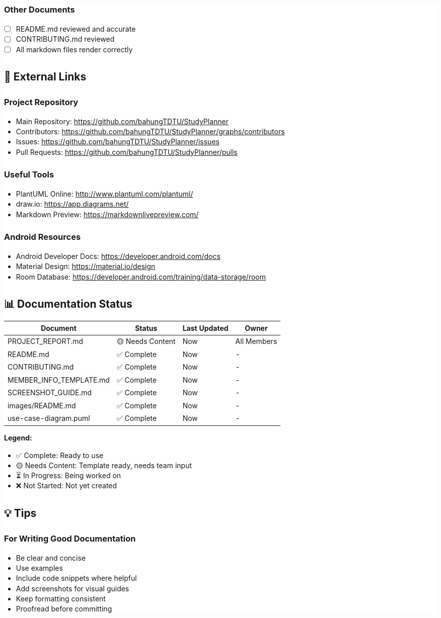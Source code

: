 ### Other Documents
- [ ] README.md reviewed and accurate
- [ ] CONTRIBUTING.md reviewed
- [ ] All markdown files render correctly

## 🔗 External Links

### Project Repository
- Main Repository: https://github.com/bahungTDTU/StudyPlanner
- Contributors: https://github.com/bahungTDTU/StudyPlanner/graphs/contributors
- Issues: https://github.com/bahungTDTU/StudyPlanner/issues
- Pull Requests: https://github.com/bahungTDTU/StudyPlanner/pulls

### Useful Tools
- PlantUML Online: http://www.plantuml.com/plantuml/
- draw.io: https://app.diagrams.net/
- Markdown Preview: https://markdownlivepreview.com/

### Android Resources
- Android Developer Docs: https://developer.android.com/docs
- Material Design: https://material.io/design
- Room Database: https://developer.android.com/training/data-storage/room

## 📊 Documentation Status

| Document | Status | Last Updated | Owner |
|----------|--------|--------------|-------|
| PROJECT_REPORT.md | 🟡 Needs Content | Now | All Members |
| README.md | ✅ Complete | Now | - |
| CONTRIBUTING.md | ✅ Complete | Now | - |
| MEMBER_INFO_TEMPLATE.md | ✅ Complete | Now | - |
| SCREENSHOT_GUIDE.md | ✅ Complete | Now | - |
| images/README.md | ✅ Complete | Now | - |
| use-case-diagram.puml | ✅ Complete | Now | - |

**Legend:**
- ✅ Complete: Ready to use
- 🟡 Needs Content: Template ready, needs team input
- ⏳ In Progress: Being worked on
- ❌ Not Started: Not yet created

## 💡 Tips

### For Writing Good Documentation
- Be clear and concise
- Use examples
- Include code snippets where helpful
- Add screenshots for visual guides
- Keep formatting consistent
- Proofread before committing
